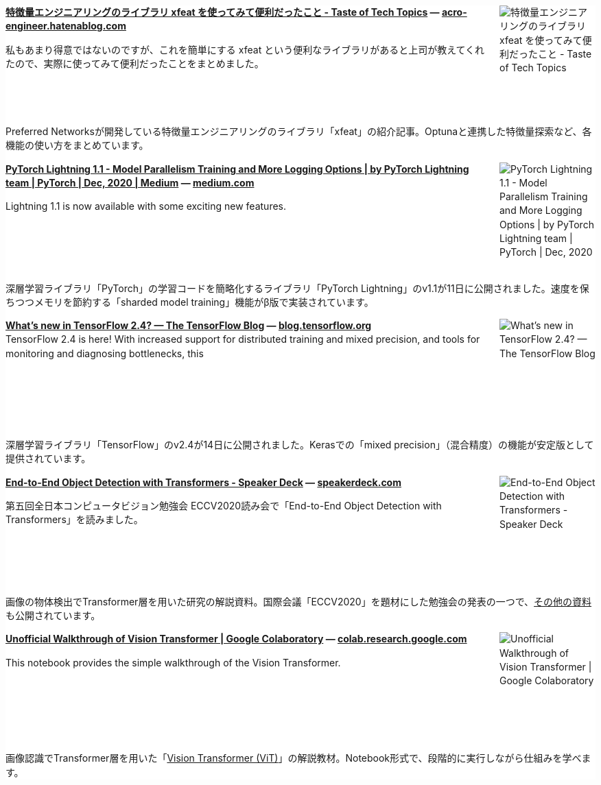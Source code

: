 <p>
<img width="140" height="140" alt="特徴量エンジニアリングのライブラリ xfeat を使ってみて便利だったこと - Taste of Tech Topics" style="float: right; margin-left: 20px; margin-bottom: 20px;" src="https://s3.amazonaws.com/revue/items/images/006/946/589/thumb/20201215215127.png?1608040813" />
<strong style='display: block;'><a href="https://acro-engineer.hatenablog.com/entry/2020/12/15/120000?utm_campaign=Weekly%20Kaggle%20News&amp;utm_medium=email&amp;utm_source=Revue%20newsletter">特徴量エンジニアリングのライブラリ xfeat を使ってみて便利だったこと - Taste of Tech Topics</a> &mdash; <a href="https://acro-engineer.hatenablog.com/entry/2020/12/15/120000">acro-engineer.hatenablog.com</a></strong>
<p>私もあまり得意ではないのですが、これを簡単にする xfeat という便利なライブラリがあると上司が教えてくれたので、実際に使ってみて便利だったことをまとめました。</p>
</p>
<div style='clear: both;'></div>
<p><p>Preferred Networksが開発している特徴量エンジニアリングのライブラリ「xfeat」の紹介記事。Optunaと連携した特徴量探索など、各機能の使い方をまとめています。</p></p>
<p>
<img width="140" height="140" alt="PyTorch Lightning 1.1 - Model Parallelism Training and More Logging Options | by PyTorch Lightning team | PyTorch | Dec, 2020 | Medium" style="float: right; margin-left: 20px; margin-bottom: 20px;" src="https://s3.amazonaws.com/revue/items/images/006/958/532/thumb/1*i9pj1n7RRomVf69_swoNvA.png?1608231728" />
<strong style='display: block;'><a href="https://medium.com/pytorch/pytorch-lightning-1-1-model-parallelism-training-and-more-logging-options-7d1e47db7b0b?utm_campaign=Weekly%20Kaggle%20News&amp;utm_medium=email&amp;utm_source=Revue%20newsletter">PyTorch Lightning 1.1 - Model Parallelism Training and More Logging Options | by PyTorch Lightning team | PyTorch | Dec, 2020 | Medium</a> &mdash; <a href="https://medium.com/pytorch/pytorch-lightning-1-1-model-parallelism-training-and-more-logging-options-7d1e47db7b0b">medium.com</a></strong>
<p>Lightning 1.1 is now available with some exciting new features.</p>
</p>
<div style='clear: both;'></div>
<p><p>深層学習ライブラリ「PyTorch」の学習コードを簡略化するライブラリ「PyTorch Lightning」のv1.1が11日に公開されました。速度を保ちつつメモリを節約する「sharded model training」機能がβ版で実装されています。</p></p>
<p>
<img width="140" height="140" alt="What’s new in TensorFlow 2.4? — The TensorFlow Blog" style="float: right; margin-left: 20px; margin-bottom: 20px;" src="https://s3.amazonaws.com/revue/items/images/006/946/574/thumb/image_1_%282%29.jpeg?1608040564" />
<strong style='display: block;'><a href="https://blog.tensorflow.org/2020/12/whats-new-in-tensorflow-24.html?utm_campaign=Weekly%20Kaggle%20News&amp;utm_medium=email&amp;utm_source=Revue%20newsletter">What’s new in TensorFlow 2.4? — The TensorFlow Blog</a> &mdash; <a href="https://blog.tensorflow.org/2020/12/whats-new-in-tensorflow-24.html">blog.tensorflow.org</a></strong>
TensorFlow 2.4 is here! With increased support for distributed training and mixed precision, and tools for monitoring and diagnosing bottlenecks, this
</p>
<div style='clear: both;'></div>
<p><p>深層学習ライブラリ「TensorFlow」のv2.4が14日に公開されました。Kerasでの「mixed precision」（混合精度）の機能が安定版として提供されています。</p></p>
<p>
<img width="140" height="140" alt="End-to-End Object Detection with Transformers - Speaker Deck" style="float: right; margin-left: 20px; margin-bottom: 20px;" src="https://s3.amazonaws.com/revue/items/images/006/935/049/thumb/slide_0.jpg?1607830558" />
<strong style='display: block;'><a href="https://speakerdeck.com/yushiku/end-to-end-object-detection-with-transformers?utm_campaign=Weekly%20Kaggle%20News&amp;utm_medium=email&amp;utm_source=Revue%20newsletter">End-to-End Object Detection with Transformers - Speaker Deck</a> &mdash; <a href="https://speakerdeck.com/yushiku/end-to-end-object-detection-with-transformers">speakerdeck.com</a></strong>
<p>第五回全日本コンピュータビジョン勉強会 ECCV2020読み会で「End-to-End Object Detection with Transformers」を読みました。</p>
</p>
<div style='clear: both;'></div>
<p><p>画像の物体検出でTransformer層を用いた研究の解説資料。国際会議「ECCV2020」を題材にした勉強会の発表の一つで、<a href="https://takmin.hatenablog.com/entry/2020/12/12/233605" target="_blank">その他の資料</a>も公開されています。</p></p>
<p>
<img width="140" height="140" alt="Unofficial Walkthrough of Vision Transformer | Google Colaboratory" style="float: right; margin-left: 20px; margin-bottom: 20px;" src="https://s3.amazonaws.com/revue/items/images/006/932/908/thumb/colab_favicon_256px.png?1607753848" />
<strong style='display: block;'><a href="https://colab.research.google.com/github/hirotomusiker/schwert_colab_data_storage/blob/master/notebook/Vision_Transformer_Tutorial.ipynb?utm_campaign=Weekly%20Kaggle%20News&amp;utm_medium=email&amp;utm_source=Revue%20newsletter">Unofficial Walkthrough of Vision Transformer | Google Colaboratory</a> &mdash; <a href="https://colab.research.google.com/github/hirotomusiker/schwert_colab_data_storage/blob/master/notebook/Vision_Transformer_Tutorial.ipynb">colab.research.google.com</a></strong>
<p>This notebook provides the simple walkthrough of the Vision Transformer.</p>
</p>
<div style='clear: both;'></div>
<p><p>画像認識でTransformer層を用いた「<a href="https://arxiv.org/abs/2010.11929" target="_blank">Vision Transformer (ViT)</a>」の解説教材。Notebook形式で、段階的に実行しながら仕組みを学べます。</p></p>